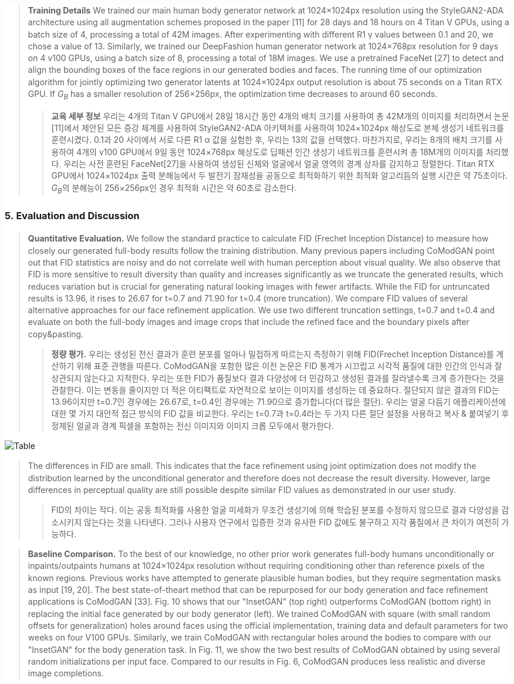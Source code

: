 > **Training Details** We trained our main human body generator network at 1024×1024px resolution using the StyleGAN2-ADA architecture using all augmentation schemes proposed in the paper [11] for 28 days and 18 hours on 4 Titan V GPUs, using a batch size of 4, processing a total of 42M images. After experimenting with different R1 γ values between 0.1 and 20, we chose a value of 13. Similarly, we trained our DeepFashion human generator network at 1024×768px resolution for 9 days on 4 v100 GPUs, using a batch size of 8, processing a total of 18M images. We use a pretrained FaceNet [27] to detect and align the bounding boxes of the face regions in our generated bodies and faces. The running time of our optimization algorithm for jointly optimizing two generator latents at 1024×1024px output resolution is about 75 seconds on a Titan RTX GPU. If $G_{B}$ has a smaller resolution of 256×256px, the optimization time decreases to around 60 seconds.
>> **교육 세부 정보** 우리는 4개의 Titan V GPU에서 28일 18시간 동안 4개의 배치 크기를 사용하여 총 42M개의 이미지를 처리하면서 논문 [11]에서 제안된 모든 증강 체계를 사용하여 StyleGAN2-ADA 아키텍처를 사용하여 1024×1024px 해상도로 본체 생성기 네트워크를 훈련시켰다. 0.1과 20 사이에서 서로 다른 R1 α 값을 실험한 후, 우리는 13의 값을 선택했다. 마찬가지로, 우리는 8개의 배치 크기를 사용하여 4개의 v100 GPU에서 9일 동안 1024×768px 해상도로 딥패션 인간 생성기 네트워크를 훈련시켜 총 18M개의 이미지를 처리했다. 우리는 사전 훈련된 FaceNet[27]을 사용하여 생성된 신체와 얼굴에서 얼굴 영역의 경계 상자를 감지하고 정렬한다. Titan RTX GPU에서 1024×1024px 출력 분해능에서 두 발전기 잠재성을 공동으로 최적화하기 위한 최적화 알고리듬의 실행 시간은 약 75초이다. $G_{B}$의 분해능이 256×256px인 경우 최적화 시간은 약 60초로 감소한다.

### $\mathbf{5.\;Evaluation\;and\;Discussion}$

> **Quantitative Evaluation.** We follow the standard practice to calculate FID (Frechet Inception Distance) to measure how closely our generated full-body results follow the training distribution. Many previous papers including CoModGAN point out that FID statistics are noisy and do not correlate well with human perception about visual quality. We also observe that FID is more sensitive to result diversity than quality and increases significantly as we truncate the generated results, which reduces variation but is crucial for generating natural looking images with fewer artifacts. While the FID for untruncated results is 13.96, it rises to 26.67 for t=0.7 and 71.90 for t=0.4 (more truncation). We compare FID values of several alternative approaches for our face refinement application. We use two different truncation settings, t=0.7 and t=0.4 and evaluate on both the full-body images and image crops that include the refined face and the boundary pixels after copy&pasting.
>> **정량 평가.** 우리는 생성된 전신 결과가 훈련 분포를 얼마나 밀접하게 따르는지 측정하기 위해 FID(Frechet Inception Distance)를 계산하기 위해 표준 관행을 따른다. CoModGAN을 포함한 많은 이전 논문은 FID 통계가 시끄럽고 시각적 품질에 대한 인간의 인식과 잘 상관되지 않는다고 지적한다. 우리는 또한 FID가 품질보다 결과 다양성에 더 민감하고 생성된 결과를 잘라낼수록 크게 증가한다는 것을 관찰한다. 이는 변동을 줄이지만 더 적은 아티팩트로 자연적으로 보이는 이미지를 생성하는 데 중요하다. 절단되지 않은 결과의 FID는 13.96이지만 t=0.7인 경우에는 26.67로, t=0.4인 경우에는 71.90으로 증가합니다(더 많은 절단). 우리는 얼굴 다듬기 애플리케이션에 대한 몇 가지 대안적 접근 방식의 FID 값을 비교한다. 우리는 t=0.7과 t=0.4라는 두 가지 다른 절단 설정을 사용하고 복사 & 붙여넣기 후 정제된 얼굴과 경계 픽셀을 포함하는 전신 이미지와 이미지 크롭 모두에서 평가한다.

![Table](https://raw.githubusercontent.com/maizer2/gitblog_img/main/1.%20Computer%20Engineering/1.7.%20Literature%20Review/2022-06-28-(GAN)InsetGAN-for-Full-Body-Image-Generation-Translation/Table-1.PNG)

> The differences in FID are small. This indicates that the face refinement using joint optimization does not modify the distribution learned by the unconditional generator and therefore does not decrease the result diversity. However, large differences in perceptual quality are still possible despite similar FID values as demonstrated in our user study.
>> FID의 차이는 작다. 이는 공동 최적화를 사용한 얼굴 미세화가 무조건 생성기에 의해 학습된 분포를 수정하지 않으므로 결과 다양성을 감소시키지 않는다는 것을 나타낸다. 그러나 사용자 연구에서 입증한 것과 유사한 FID 값에도 불구하고 지각 품질에서 큰 차이가 여전히 가능하다.

> **Baseline Comparison.** To the best of our knowledge, no other prior work generates full-body humans unconditionally or inpaints/outpaints humans at 1024×1024px resolution without requiring conditioning other than reference pixels of the known regions. Previous works have attempted to generate plausible human bodies, but they require segmentation masks as input [19, 20]. The best state-of-theart method that can be repurposed for our body generation and face refinement applications is CoModGAN [33]. Fig. 10 shows that our "InsetGAN" (top right) outperforms CoModGAN (bottom right) in replacing the initial face generated by our body generator (left). We trained CoModGAN with square (with small random offsets for generalization) holes around faces using the official implementation, training data and default parameters for two weeks on four V100 GPUs. Similarly, we train CoModGAN with rectangular holes around the bodies to compare with our "InsetGAN" for the body generation task. In Fig. 11, we show the two best results of CoModGAN obtained by using several random initializations per input face. Compared to our results in Fig. 6, CoModGAN produces less realistic and diverse image completions.